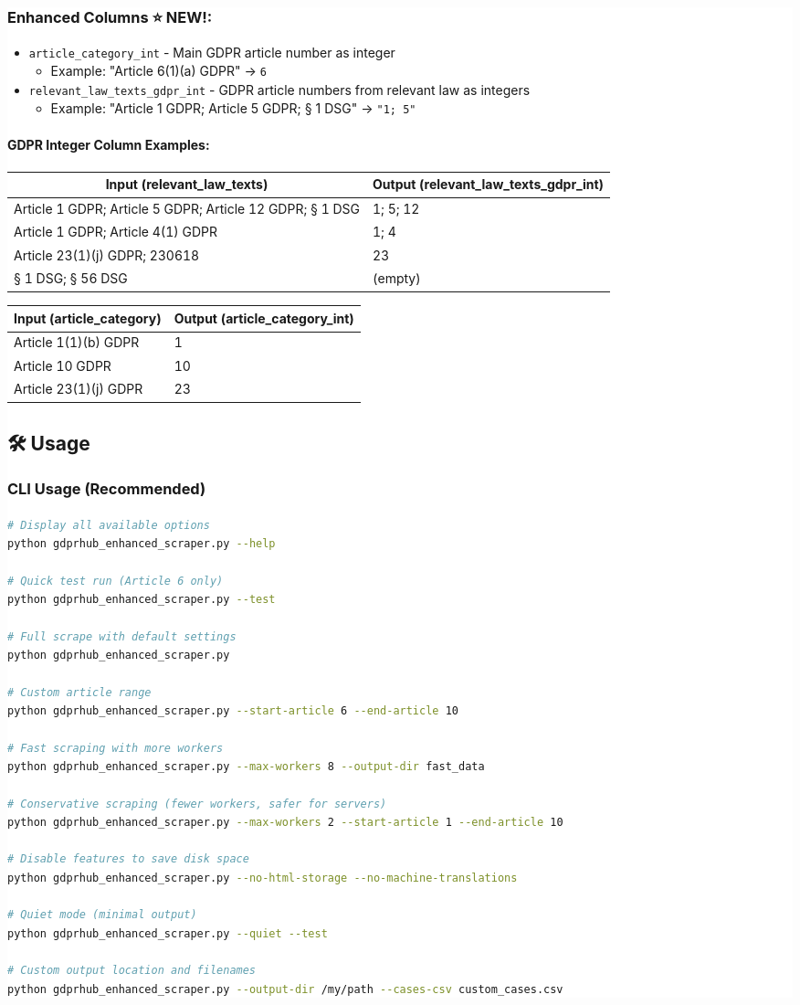 ### Enhanced Columns ⭐ NEW!:
- `article_category_int` - Main GDPR article number as integer 
  - Example: "Article 6(1)(a) GDPR" → `6`
- `relevant_law_texts_gdpr_int` - GDPR article numbers from relevant law as integers
  - Example: "Article 1 GDPR; Article 5 GDPR; § 1 DSG" → `"1; 5"`

#### GDPR Integer Column Examples:

| Input (relevant_law_texts) | Output (relevant_law_texts_gdpr_int) |
|----------------------------|--------------------------------------|
| Article 1 GDPR; Article 5 GDPR; Article 12 GDPR; § 1 DSG | 1; 5; 12 |
| Article 1 GDPR; Article 4(1) GDPR | 1; 4 |
| Article 23(1)(j) GDPR; 230618 | 23 |
| § 1 DSG; § 56 DSG | (empty) |

| Input (article_category) | Output (article_category_int) |
|-------------------------|-------------------------------|
| Article 1(1)(b) GDPR | 1 |
| Article 10 GDPR | 10 |
| Article 23(1)(j) GDPR | 23 |

## 🛠 Usage

### CLI Usage (Recommended)

```bash
# Display all available options
python gdprhub_enhanced_scraper.py --help

# Quick test run (Article 6 only)
python gdprhub_enhanced_scraper.py --test

# Full scrape with default settings
python gdprhub_enhanced_scraper.py

# Custom article range
python gdprhub_enhanced_scraper.py --start-article 6 --end-article 10

# Fast scraping with more workers
python gdprhub_enhanced_scraper.py --max-workers 8 --output-dir fast_data

# Conservative scraping (fewer workers, safer for servers)
python gdprhub_enhanced_scraper.py --max-workers 2 --start-article 1 --end-article 10

# Disable features to save disk space
python gdprhub_enhanced_scraper.py --no-html-storage --no-machine-translations

# Quiet mode (minimal output)
python gdprhub_enhanced_scraper.py --quiet --test

# Custom output location and filenames
python gdprhub_enhanced_scraper.py --output-dir /my/path --cases-csv custom_cases.csv
```
